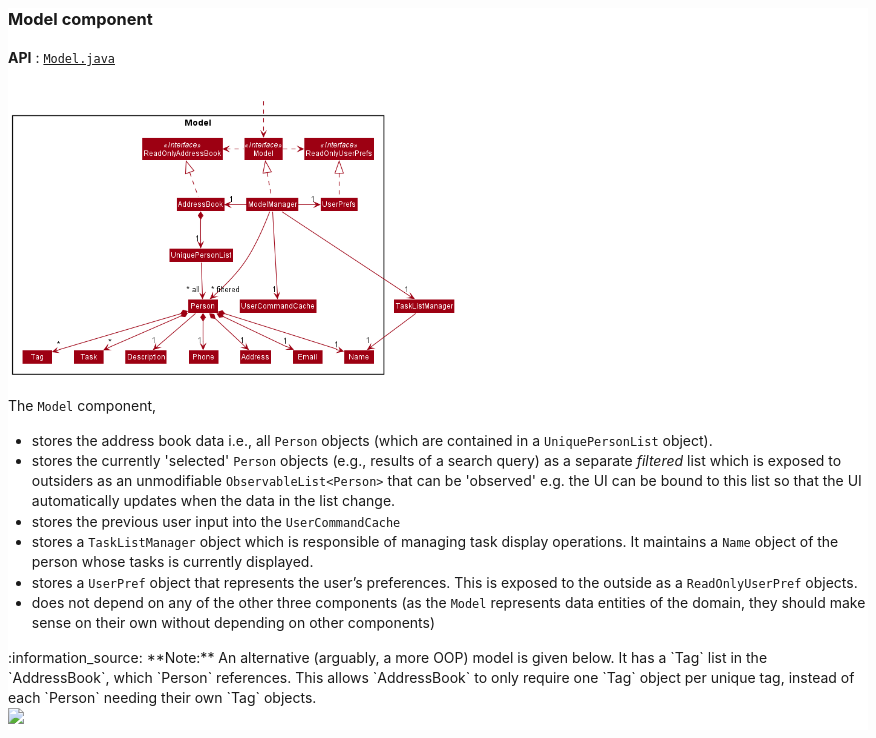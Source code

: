 ### Model component
**API** : [`Model.java`](https://github.com/se-edu/addressbook-level3/tree/master/src/main/java/seedu/address/model/Model.java)

<img src="images/ModelClassDiagram.png" width="450" />


The `Model` component,

* stores the address book data i.e., all `Person` objects (which are contained in a `UniquePersonList` object).
* stores the currently 'selected' `Person` objects (e.g., results of a search query) as a separate _filtered_ list which is exposed to outsiders as an unmodifiable `ObservableList<Person>` that can be 'observed' e.g. the UI can be bound to this list so that the UI automatically updates when the data in the list change.
* stores the previous user input into the `UserCommandCache`
* stores a `TaskListManager` object which is responsible of managing task display operations. It maintains a `Name` object of the person whose tasks is currently displayed.  
* stores a `UserPref` object that represents the user’s preferences. This is exposed to the outside as a `ReadOnlyUserPref` objects.
* does not depend on any of the other three components (as the `Model` represents data entities of the domain, they should make sense on their own without depending on other components)

<div markdown="span" class="alert alert-info">:information_source: **Note:** An alternative (arguably, a more OOP) model is given below. It has a `Tag` list in the `AddressBook`, which `Person` references. This allows `AddressBook` to only require one `Tag` object per unique tag, instead of each `Person` needing their own `Tag` objects.<br>
<img src="images/BetterModelClassDiagram.png" width="450" />
